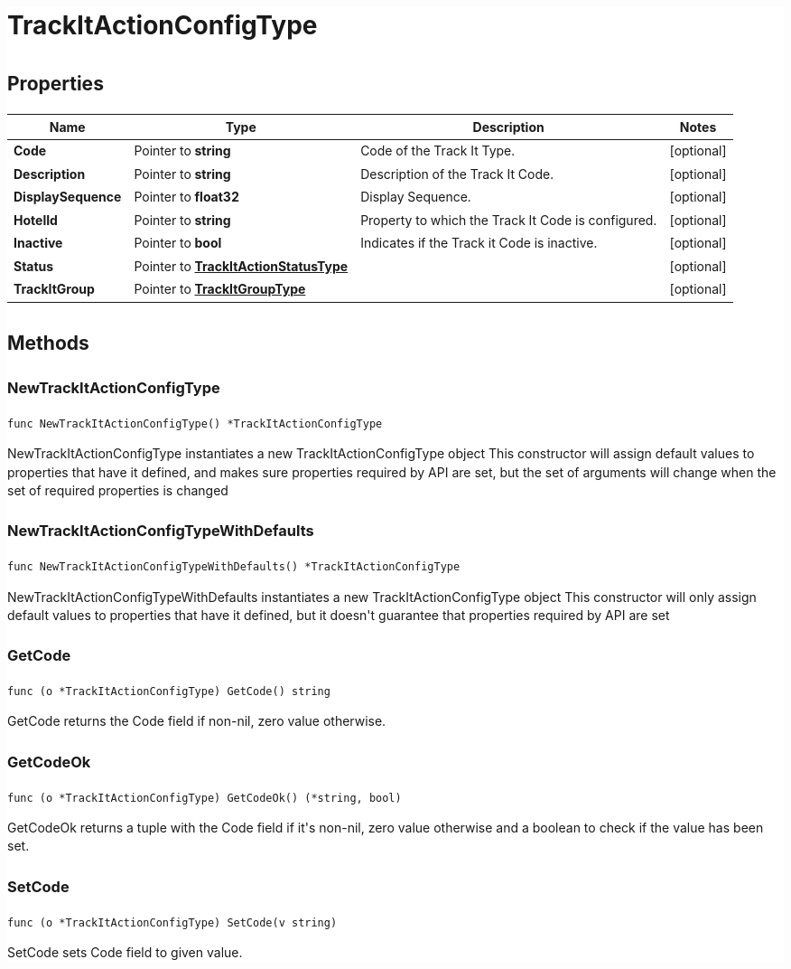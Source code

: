 # TrackItActionConfigType

## Properties

Name | Type | Description | Notes
------------ | ------------- | ------------- | -------------
**Code** | Pointer to **string** | Code of the Track It Type. | [optional] 
**Description** | Pointer to **string** | Description of the Track It Code. | [optional] 
**DisplaySequence** | Pointer to **float32** | Display Sequence. | [optional] 
**HotelId** | Pointer to **string** | Property to which the Track It Code is configured. | [optional] 
**Inactive** | Pointer to **bool** | Indicates if the Track it Code is inactive. | [optional] 
**Status** | Pointer to [**TrackItActionStatusType**](TrackItActionStatusType.md) |  | [optional] 
**TrackItGroup** | Pointer to [**TrackItGroupType**](TrackItGroupType.md) |  | [optional] 

## Methods

### NewTrackItActionConfigType

`func NewTrackItActionConfigType() *TrackItActionConfigType`

NewTrackItActionConfigType instantiates a new TrackItActionConfigType object
This constructor will assign default values to properties that have it defined,
and makes sure properties required by API are set, but the set of arguments
will change when the set of required properties is changed

### NewTrackItActionConfigTypeWithDefaults

`func NewTrackItActionConfigTypeWithDefaults() *TrackItActionConfigType`

NewTrackItActionConfigTypeWithDefaults instantiates a new TrackItActionConfigType object
This constructor will only assign default values to properties that have it defined,
but it doesn't guarantee that properties required by API are set

### GetCode

`func (o *TrackItActionConfigType) GetCode() string`

GetCode returns the Code field if non-nil, zero value otherwise.

### GetCodeOk

`func (o *TrackItActionConfigType) GetCodeOk() (*string, bool)`

GetCodeOk returns a tuple with the Code field if it's non-nil, zero value otherwise
and a boolean to check if the value has been set.

### SetCode

`func (o *TrackItActionConfigType) SetCode(v string)`

SetCode sets Code field to given value.

